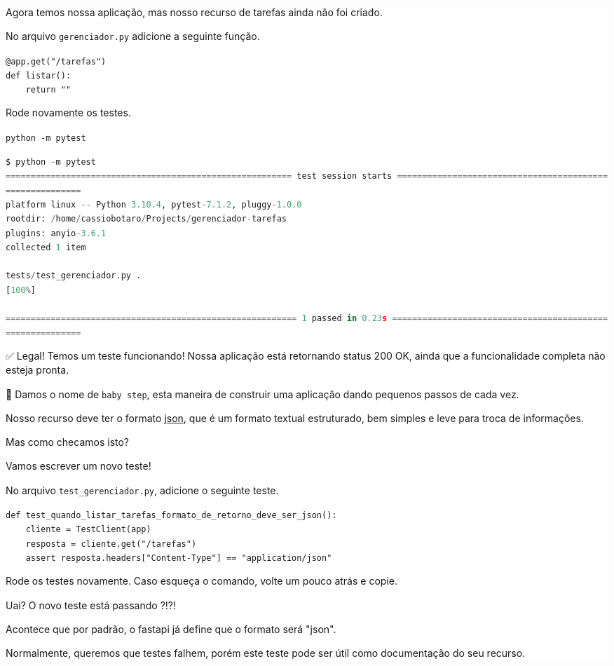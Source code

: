 Agora temos nossa aplicação, mas nosso recurso de tarefas ainda não foi criado.

No arquivo `gerenciador.py` adicione a seguinte função.

```{.py3 title="gerenciador_tarefas/gerenciador.py"}
@app.get("/tarefas")
def listar():
    return ""
```

Rode novamente os testes.

`python -m pytest`

```python
$ python -m pytest
========================================================= test session starts =========================================================
platform linux -- Python 3.10.4, pytest-7.1.2, pluggy-1.0.0
rootdir: /home/cassiobotaro/Projects/gerenciador-tarefas
plugins: anyio-3.6.1
collected 1 item

tests/test_gerenciador.py .                                                                                                     [100%]

========================================================== 1 passed in 0.23s ==========================================================
```

✅ Legal! Temos um teste funcionando! Nossa aplicação está retornando status 200 OK, ainda que a funcionalidade completa não esteja pronta.

👶 Damos o nome de `baby step`, esta maneira de construir uma aplicação dando pequenos passos de cada vez.

Nosso recurso deve ter o formato [json](http://json.org/), que é um formato textual estruturado, bem simples e leve para troca de informações.

Mas como checamos isto?

Vamos escrever um novo teste!

No arquivo `test_gerenciador.py`, adicione o seguinte teste.

```{.py3 title="tests/test_gerenciador.py"}
def test_quando_listar_tarefas_formato_de_retorno_deve_ser_json():
    cliente = TestClient(app)
    resposta = cliente.get("/tarefas")
    assert resposta.headers["Content-Type"] == "application/json"
```

Rode os testes novamente. Caso esqueça o comando, volte um pouco atrás e copie.

Uai? O novo teste está passando ?!?!

Acontece que por padrão, o fastapi já define que o formato será "json".

Normalmente, queremos que testes falhem, porém este teste pode ser útil como documentação do seu recurso.
